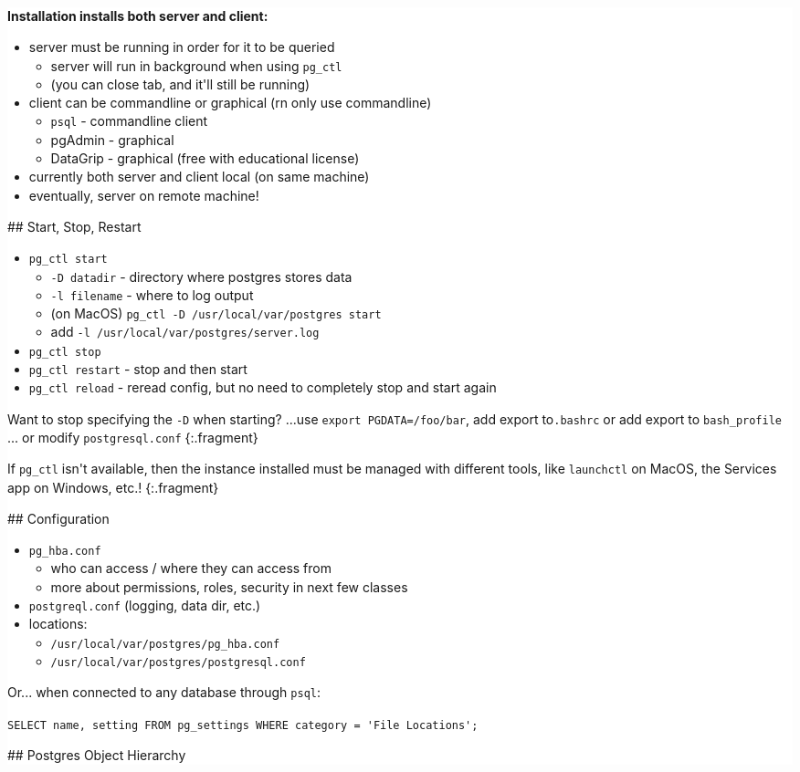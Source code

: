 __Installation installs both server and client:__

* server must be running in order for it to be queried
	* server will run in background when using `pg_ctl`
	* (you can close tab, and it'll still be running)
* client can be commandline or graphical (rn only use commandline)
	* `psql` - commandline client
	* pgAdmin - graphical
	* DataGrip - graphical (free with educational license)
* currently both server and client local (on same machine)
* eventually, server on remote machine!


</section>

<section markdown="block">
## Start, Stop, Restart

* `pg_ctl start` 
	* `-D datadir` - directory where postgres stores data
	* `-l filename` - where to log output
	* (on MacOS) `pg_ctl -D /usr/local/var/postgres start`
	* add `-l /usr/local/var/postgres/server.log`
* `pg_ctl stop`
* `pg_ctl restart` - stop and then start
* `pg_ctl reload` - reread config, but no need to completely stop and start again

Want to stop specifying the `-D` when starting?  ...use `export PGDATA=/foo/bar`, add export to`.bashrc` or add export to `bash_profile` ... or modify `postgresql.conf`
{:.fragment}

<span class="hl">If `pg_ctl` isn't available, then the instance installed must be managed with different tools, like `launchctl` on MacOS, the Services app on Windows, etc.!</span>
{:.fragment}

</section>

<section markdown="block">
## Configuration

* `pg_hba.conf`
	* who can access / where they can access from
	* more about permissions, roles, security in next few classes
* `postgreql.conf` (logging, data dir, etc.)
* locations:
	* `/usr/local/var/postgres/pg_hba.conf`
	* `/usr/local/var/postgres/postgresql.conf`

Or... when connected to any database through `psql`:

`SELECT name, setting FROM pg_settings WHERE category = 'File Locations';`


</section>

<section markdown="block">
## Postgres Object Hierarchy
